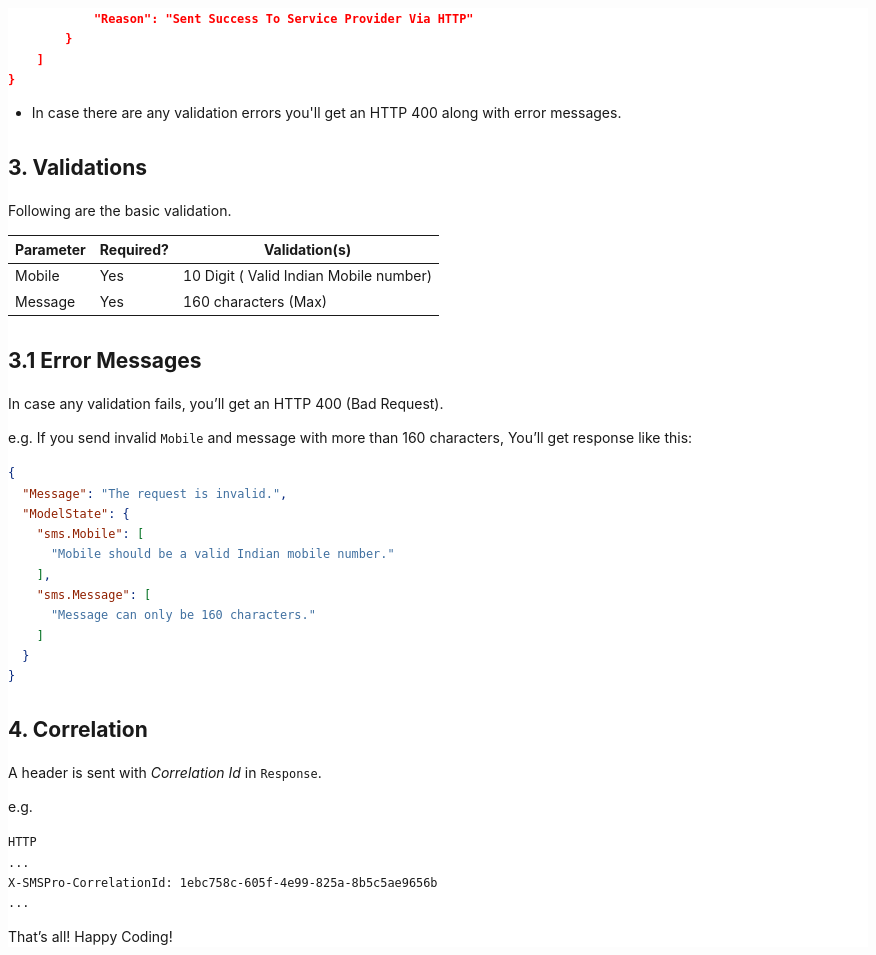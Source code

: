 ````JSON
            "Reason": "Sent Success To Service Provider Via HTTP"
        }
    ]
}
````

* In case there are any validation errors you'll get an HTTP 400 along with error messages.


## 3. Validations
Following are the basic validation.

 Parameter     | Required?     | Validation(s)               
 ------------- |-------------- | --------------------------- 
 Mobile        | Yes           |  10 Digit ( Valid Indian Mobile  number) 
 Message       | Yes           |  160 characters (Max)      

## 3.1 Error Messages

In case any validation fails, you’ll get an HTTP 400 (Bad Request).

e.g. If you send invalid `Mobile` and message with more than 160 characters, You’ll get response like this:

````json
{
  "Message": "The request is invalid.",
  "ModelState": {
    "sms.Mobile": [
      "Mobile should be a valid Indian mobile number."
    ],
    "sms.Message": [
      "Message can only be 160 characters."
    ]
  }
}
````

## 4. Correlation
A header is sent with _Correlation Id_ in `Response`.

e.g. 

````http
HTTP
...
X-SMSPro-CorrelationId: 1ebc758c-605f-4e99-825a-8b5c5ae9656b
...

````

That’s all! Happy Coding!

[Link: Application Registration]:https://<SERVER_NAME>/SmsPortal/Applications/Create?utm_source=Docs&utm_medium=Prod
[Link: .NET Client SDK]:../client-sdk
[Link: Code Samples]:../code-samples


[Endpoint: OAuth2 Token]: https://<SERVER_NAME>/SMS/oauth2/token
[Endpoint: SMS API]: https://<SERVER_NAME>/SMS/api/SMS
[Endpoint: Batch SMS API]: https://<SERVER_NAME>/SMS/api/Batch
[Endpoint: Delivery OData API]: https://<SERVER_NAME>/SMS/odata/Delivery
[Endpoint: OData Basics]: https://www.odata.org/getting-started/basic-tutorial/